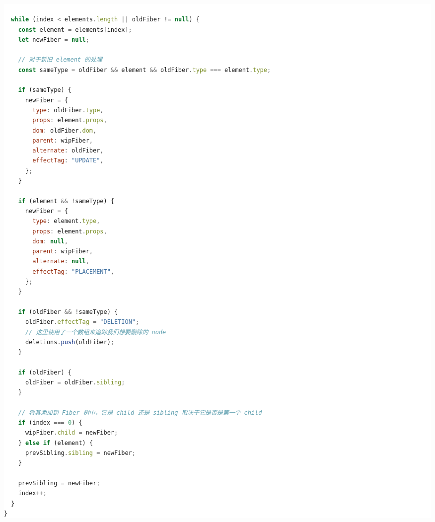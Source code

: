 ```js

  while (index < elements.length || oldFiber != null) {
    const element = elements[index];
    let newFiber = null;

    // 对于新旧 element 的处理
    const sameType = oldFiber && element && oldFiber.type === element.type;

    if (sameType) {
      newFiber = {
        type: oldFiber.type,
        props: element.props,
        dom: oldFiber.dom,
        parent: wipFiber,
        alternate: oldFiber,
        effectTag: "UPDATE",
      };
    }

    if (element && !sameType) {
      newFiber = {
        type: element.type,
        props: element.props,
        dom: null,
        parent: wipFiber,
        alternate: null,
        effectTag: "PLACEMENT",
      };
    }

    if (oldFiber && !sameType) {
      oldFiber.effectTag = "DELETION";
      // 这里使用了一个数组来追踪我们想要删除的 node
      deletions.push(oldFiber);
    }

    if (oldFiber) {
      oldFiber = oldFiber.sibling;
    }

    // 将其添加到 Fiber 树中，它是 child 还是 sibling 取决于它是否是第一个 child
    if (index === 0) {
      wipFiber.child = newFiber;
    } else if (element) {
      prevSibling.sibling = newFiber;
    }

    prevSibling = newFiber;
    index++;
  }
}
```
